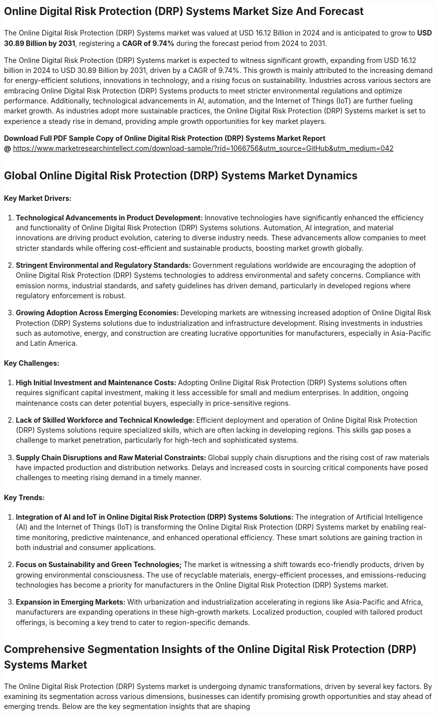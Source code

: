 <h2>Online Digital Risk Protection (DRP) Systems Market Size And Forecast</h2><p>The Online Digital Risk Protection (DRP) Systems market was valued at USD 16.12 Billion in 2024 and is anticipated to grow to <strong>USD 30.89 Billion by 2031</strong>, registering a <strong>CAGR of 9.74%</strong> during the forecast period from 2024 to 2031.</p><p>The Online Digital Risk Protection (DRP) Systems market is expected to witness significant growth, expanding from USD 16.12 billion in 2024 to USD 30.89 Billion by 2031, driven by a CAGR of 9.74%. This growth is mainly attributed to the increasing demand for energy-efficient solutions, innovations in technology, and a rising focus on sustainability. Industries across various sectors are embracing Online Digital Risk Protection (DRP) Systems products to meet stricter environmental regulations and optimize performance. Additionally, technological advancements in AI, automation, and the Internet of Things (IoT) are further fueling market growth. As industries adopt more sustainable practices, the Online Digital Risk Protection (DRP) Systems market is set to experience a steady rise in demand, providing ample growth opportunities for key market players.</p><p><strong>Download Full PDF Sample Copy of Online Digital Risk Protection (DRP) Systems Market Report @</strong>&nbsp;<a href="https://www.marketresearchintellect.com/download-sample/?rid=1066756&amp;utm_source=GitHub&amp;utm_medium=042">https://www.marketresearchintellect.com/download-sample/?rid=1066756&amp;utm_source=GitHub&amp;utm_medium=042</a></p><h2>Global Online Digital Risk Protection (DRP) Systems Market Dynamics</h2><h4><strong>Key Market Drivers:</strong></h4><ol><li><p><strong>Technological Advancements in Product Development:&nbsp;</strong>Innovative technologies have significantly enhanced the efficiency and functionality of Online Digital Risk Protection (DRP) Systems solutions. Automation, AI integration, and material innovations are driving product evolution, catering to diverse industry needs. These advancements allow companies to meet stricter standards while offering cost-efficient and sustainable products, boosting market growth globally.</p></li><li><p><strong>Stringent Environmental and Regulatory Standards:&nbsp;</strong>Government regulations worldwide are encouraging the adoption of Online Digital Risk Protection (DRP) Systems technologies to address environmental and safety concerns. Compliance with emission norms, industrial standards, and safety guidelines has driven demand, particularly in developed regions where regulatory enforcement is robust.</p></li><li><p><strong>Growing Adoption Across Emerging Economies:&nbsp;</strong>Developing markets are witnessing increased adoption of Online Digital Risk Protection (DRP) Systems solutions due to industrialization and infrastructure development. Rising investments in industries such as automotive, energy, and construction are creating lucrative opportunities for manufacturers, especially in Asia-Pacific and Latin America.</p></li></ol><h4><strong>Key Challenges:</strong></h4><ol><li><p><strong>High Initial Investment and Maintenance Costs:&nbsp;</strong>Adopting Online Digital Risk Protection (DRP) Systems solutions often requires significant capital investment, making it less accessible for small and medium enterprises. In addition, ongoing maintenance costs can deter potential buyers, especially in price-sensitive regions.</p></li><li><p><strong>Lack of Skilled Workforce and Technical Knowledge:&nbsp;</strong>Efficient deployment and operation of Online Digital Risk Protection (DRP) Systems solutions require specialized skills, which are often lacking in developing regions. This skills gap poses a challenge to market penetration, particularly for high-tech and sophisticated systems.</p></li><li><p><strong>Supply Chain Disruptions and Raw Material Constraints:&nbsp;</strong>Global supply chain disruptions and the rising cost of raw materials have impacted production and distribution networks. Delays and increased costs in sourcing critical components have posed challenges to meeting rising demand in a timely manner.</p></li></ol><h4><strong>Key Trends:</strong></h4><ol><li><p><strong>Integration of AI and IoT in Online Digital Risk Protection (DRP) Systems Solutions:&nbsp;</strong>The integration of Artificial Intelligence (AI) and the Internet of Things (IoT) is transforming the Online Digital Risk Protection (DRP) Systems market by enabling real-time monitoring, predictive maintenance, and enhanced operational efficiency. These smart solutions are gaining traction in both industrial and consumer applications.</p></li><li><p><strong>Focus on Sustainability and Green Technologies;&nbsp;</strong>The market is witnessing a shift towards eco-friendly products, driven by growing environmental consciousness. The use of recyclable materials, energy-efficient processes, and emissions-reducing technologies has become a priority for manufacturers in the Online Digital Risk Protection (DRP) Systems market.</p></li><li><p><strong>Expansion in Emerging Markets:&nbsp;</strong>With urbanization and industrialization accelerating in regions like Asia-Pacific and Africa, manufacturers are expanding operations in these high-growth markets. Localized production, coupled with tailored product offerings, is becoming a key trend to cater to region-specific demands.</p></li></ol><div class="article-main__content" data-test-id="publishing-text-block"><h2>Comprehensive Segmentation Insights of the Online Digital Risk Protection (DRP) Systems Market</h2><p>The Online Digital Risk Protection (DRP) Systems market is undergoing dynamic transformations, driven by several key factors. By examining its segmentation across various dimensions, businesses can identify promising growth opportunities and stay ahead of emerging trends. Below are the key segmentation insights that are shaping